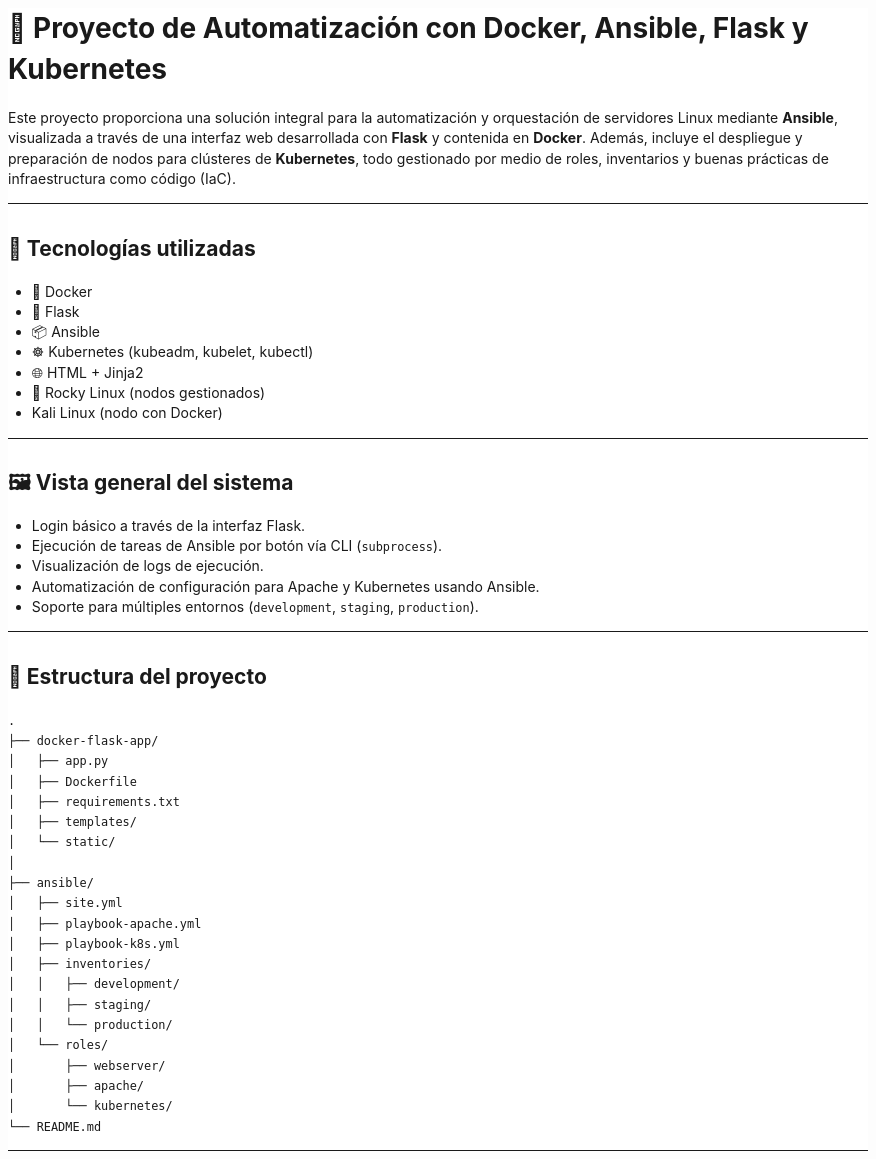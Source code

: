 # 🚀 Proyecto de Automatización con Docker, Ansible, Flask y Kubernetes

Este proyecto proporciona una solución integral para la automatización y orquestación de servidores Linux mediante **Ansible**, visualizada a través de una interfaz web desarrollada con **Flask** y contenida en **Docker**. Además, incluye el despliegue y preparación de nodos para clústeres de **Kubernetes**, todo gestionado por medio de roles, inventarios y buenas prácticas de infraestructura como código (IaC).

---

## 🧱 Tecnologías utilizadas

- 🐳 Docker
- 🐍 Flask
- 📦 Ansible
- ☸️ Kubernetes (kubeadm, kubelet, kubectl)
- 🌐 HTML + Jinja2
- 🐧 Rocky Linux (nodos gestionados)
- Kali Linux (nodo con Docker)

---

## 🖼️ Vista general del sistema

- Login básico a través de la interfaz Flask.
- Ejecución de tareas de Ansible por botón vía CLI (`subprocess`).
- Visualización de logs de ejecución.
- Automatización de configuración para Apache y Kubernetes usando Ansible.
- Soporte para múltiples entornos (`development`, `staging`, `production`).

---

## 📂 Estructura del proyecto

```
.
├── docker-flask-app/
│   ├── app.py
│   ├── Dockerfile
│   ├── requirements.txt
│   ├── templates/
│   └── static/
│
├── ansible/
│   ├── site.yml
│   ├── playbook-apache.yml
│   ├── playbook-k8s.yml
│   ├── inventories/
│   │   ├── development/
│   │   ├── staging/
│   │   └── production/
│   └── roles/
│       ├── webserver/
│       ├── apache/
│       └── kubernetes/
└── README.md
```

---